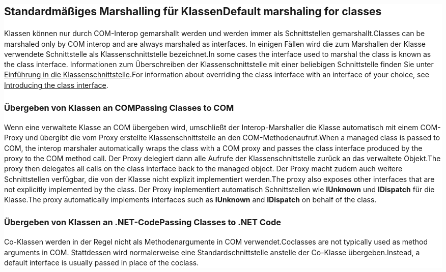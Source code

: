 ## <a name="default-marshaling-for-classes"></a><span data-ttu-id="4bef3-123">Standardmäßiges Marshalling für Klassen</span><span class="sxs-lookup"><span data-stu-id="4bef3-123">Default marshaling for classes</span></span>  
 <span data-ttu-id="4bef3-124">Klassen können nur durch COM-Interop gemarshallt werden und werden immer als Schnittstellen gemarshallt.</span><span class="sxs-lookup"><span data-stu-id="4bef3-124">Classes can be marshaled only by COM interop and are always marshaled as interfaces.</span></span> <span data-ttu-id="4bef3-125">In einigen Fällen wird die zum Marshallen der Klasse verwendete Schnittstelle als Klassenschnittstelle bezeichnet.</span><span class="sxs-lookup"><span data-stu-id="4bef3-125">In some cases the interface used to marshal the class is known as the class interface.</span></span> <span data-ttu-id="4bef3-126">Informationen zum Überschreiben der Klassenschnittstelle mit einer beliebigen Schnittstelle finden Sie unter [Einführung in die Klassenschnittstelle](../../standard/native-interop/com-callable-wrapper.md#introducing-the-class-interface).</span><span class="sxs-lookup"><span data-stu-id="4bef3-126">For information about overriding the class interface with an interface of your choice, see [Introducing the class interface](../../standard/native-interop/com-callable-wrapper.md#introducing-the-class-interface).</span></span>  
  
### <a name="passing-classes-to-com"></a><span data-ttu-id="4bef3-127">Übergeben von Klassen an COM</span><span class="sxs-lookup"><span data-stu-id="4bef3-127">Passing Classes to COM</span></span>  
 <span data-ttu-id="4bef3-128">Wenn eine verwaltete Klasse an COM übergeben wird, umschließt der Interop-Marshaller die Klasse automatisch mit einem COM-Proxy und übergibt die vom Proxy erstellte Klassenschnittstelle an den COM-Methodenaufruf.</span><span class="sxs-lookup"><span data-stu-id="4bef3-128">When a managed class is passed to COM, the interop marshaler automatically wraps the class with a COM proxy and passes the class interface produced by the proxy to the COM method call.</span></span> <span data-ttu-id="4bef3-129">Der Proxy delegiert dann alle Aufrufe der Klassenschnittstelle zurück an das verwaltete Objekt.</span><span class="sxs-lookup"><span data-stu-id="4bef3-129">The proxy then delegates all calls on the class interface back to the managed object.</span></span> <span data-ttu-id="4bef3-130">Der Proxy macht zudem auch weitere Schnittstellen verfügbar, die von der Klasse nicht explizit implementiert werden.</span><span class="sxs-lookup"><span data-stu-id="4bef3-130">The proxy also exposes other interfaces that are not explicitly implemented by the class.</span></span> <span data-ttu-id="4bef3-131">Der Proxy implementiert automatisch Schnittstellen wie **IUnknown** und **IDispatch** für die Klasse.</span><span class="sxs-lookup"><span data-stu-id="4bef3-131">The proxy automatically implements interfaces such as **IUnknown** and **IDispatch** on behalf of the class.</span></span>  
  
### <a name="passing-classes-to-net-code"></a><span data-ttu-id="4bef3-132">Übergeben von Klassen an .NET-Code</span><span class="sxs-lookup"><span data-stu-id="4bef3-132">Passing Classes to .NET Code</span></span>  
 <span data-ttu-id="4bef3-133">Co-Klassen werden in der Regel nicht als Methodenargumente in COM verwendet.</span><span class="sxs-lookup"><span data-stu-id="4bef3-133">Coclasses are not typically used as method arguments in COM.</span></span> <span data-ttu-id="4bef3-134">Stattdessen wird normalerweise eine Standardschnittstelle anstelle der Co-Klasse übergeben.</span><span class="sxs-lookup"><span data-stu-id="4bef3-134">Instead, a default interface is usually passed in place of the coclass.</span></span>  
  